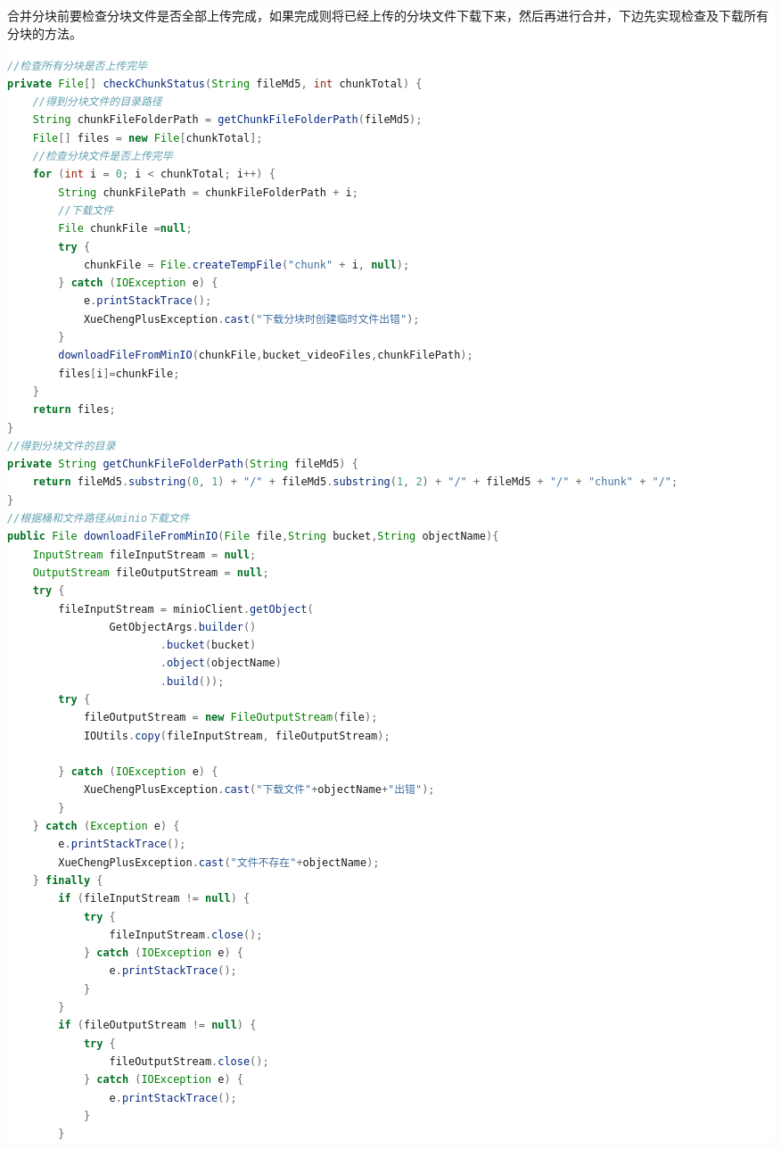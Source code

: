 合并分块前要检查分块文件是否全部上传完成，如果完成则将已经上传的分块文件下载下来，然后再进行合并，下边先实现检查及下载所有分块的方法。

```java
//检查所有分块是否上传完毕
private File[] checkChunkStatus(String fileMd5, int chunkTotal) {
    //得到分块文件的目录路径
    String chunkFileFolderPath = getChunkFileFolderPath(fileMd5);
    File[] files = new File[chunkTotal];
    //检查分块文件是否上传完毕
    for (int i = 0; i < chunkTotal; i++) {
        String chunkFilePath = chunkFileFolderPath + i;
        //下载文件
        File chunkFile =null;
        try {
            chunkFile = File.createTempFile("chunk" + i, null);
        } catch (IOException e) {
            e.printStackTrace();
            XueChengPlusException.cast("下载分块时创建临时文件出错");
        }
        downloadFileFromMinIO(chunkFile,bucket_videoFiles,chunkFilePath);
        files[i]=chunkFile;
    }
    return files;
}
//得到分块文件的目录
private String getChunkFileFolderPath(String fileMd5) {
    return fileMd5.substring(0, 1) + "/" + fileMd5.substring(1, 2) + "/" + fileMd5 + "/" + "chunk" + "/";
}
//根据桶和文件路径从minio下载文件
public File downloadFileFromMinIO(File file,String bucket,String objectName){
    InputStream fileInputStream = null;
    OutputStream fileOutputStream = null;
    try {
        fileInputStream = minioClient.getObject(
                GetObjectArgs.builder()
                        .bucket(bucket)
                        .object(objectName)
                        .build());
        try {
            fileOutputStream = new FileOutputStream(file);
            IOUtils.copy(fileInputStream, fileOutputStream);

        } catch (IOException e) {
            XueChengPlusException.cast("下载文件"+objectName+"出错");
        }
    } catch (Exception e) {
        e.printStackTrace();
        XueChengPlusException.cast("文件不存在"+objectName);
    } finally {
        if (fileInputStream != null) {
            try {
                fileInputStream.close();
            } catch (IOException e) {
                e.printStackTrace();
            }
        }
        if (fileOutputStream != null) {
            try {
                fileOutputStream.close();
            } catch (IOException e) {
                e.printStackTrace();
            }
        }
```